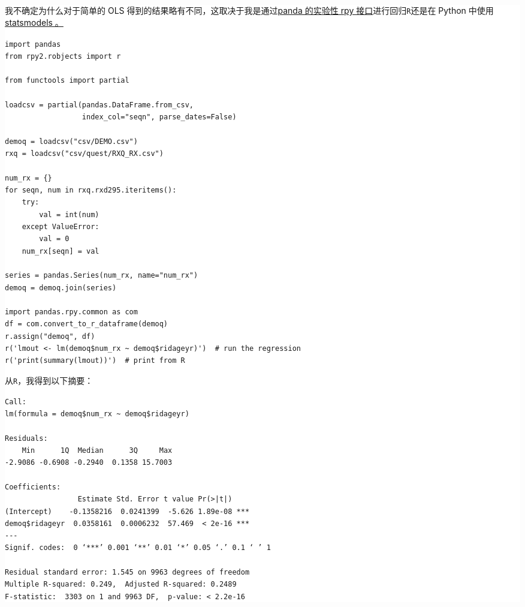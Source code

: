 我不确定为什么对于简单的 OLS 得到的结果略有不同，这取决于我是通过[panda 的实验性 rpy 接口](http://pandas.pydata.org/pandas-docs/dev/r_interface.html)进行回归`R`还是在 Python 中使用[statsmodels 。](http://statsmodels.sourceforge.net/devel/index.html)

```
import pandas
from rpy2.robjects import r

from functools import partial

loadcsv = partial(pandas.DataFrame.from_csv,
                  index_col="seqn", parse_dates=False)

demoq = loadcsv("csv/DEMO.csv")
rxq = loadcsv("csv/quest/RXQ_RX.csv")

num_rx = {}
for seqn, num in rxq.rxd295.iteritems():
    try:
        val = int(num)
    except ValueError:
        val = 0
    num_rx[seqn] = val

series = pandas.Series(num_rx, name="num_rx")
demoq = demoq.join(series)

import pandas.rpy.common as com
df = com.convert_to_r_dataframe(demoq)
r.assign("demoq", df)
r('lmout <- lm(demoq$num_rx ~ demoq$ridageyr)')  # run the regression
r('print(summary(lmout))')  # print from R 
```

从`R`，我得到以下摘要：

```
Call:
lm(formula = demoq$num_rx ~ demoq$ridageyr)

Residuals:
    Min      1Q  Median      3Q     Max 
-2.9086 -0.6908 -0.2940  0.1358 15.7003 

Coefficients:
                 Estimate Std. Error t value Pr(>|t|)    
(Intercept)    -0.1358216  0.0241399  -5.626 1.89e-08 ***
demoq$ridageyr  0.0358161  0.0006232  57.469  < 2e-16 ***
---
Signif. codes:  0 ‘***’ 0.001 ‘**’ 0.01 ‘*’ 0.05 ‘.’ 0.1 ‘ ’ 1 

Residual standard error: 1.545 on 9963 degrees of freedom
Multiple R-squared: 0.249,  Adjusted R-squared: 0.2489 
F-statistic:  3303 on 1 and 9963 DF,  p-value: < 2.2e-16 
```
